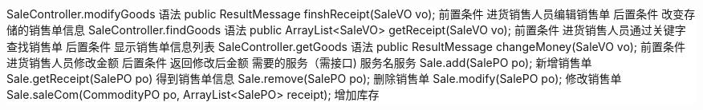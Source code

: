 </tr>   
<tr>
        <th rowspan="3">SaleController.modifyGoods</th>
        <th>语法</th>
        <th>public ResultMessage finshReceipt(SaleVO vo);</th>
        </tr>
        <tr>
            <th>前置条件</th>
            <th>进货销售人员编辑销售单</th>
        </tr>
        <tr>
            <th>后置条件</th>
            <th>改变存储的销售单信息</th>
</tr>   
<tr>
        <th rowspan="3">SaleController.findGoods</th>
        <th>语法</th>
        <th>public ArrayList&lt;SaleVO> getReceipt(SaleVO vo);</th>
        </tr>
        <tr>
            <th>前置条件</th>
            <th>进货销售人员通过关键字查找销售单</th>
        </tr>
        <tr>
            <th>后置条件</th>
            <th>显示销售单信息列表</th>
</tr>   
<tr>
        <th rowspan="3">SaleController.getGoods</th>
        <th>语法</th>
        <th>public ResultMessage changeMoney(SaleVO vo);</th>
        </tr>
        <tr>
            <th>前置条件</th>
            <th>进货销售人员修改金额</th>
        </tr>
        <tr>
            <th>后置条件</th>
            <th>返回修改后金额</th>
</tr>   

<tr><th colspan="4">需要的服务（需接口)</th></tr>
<tr><th>服务名</th><th colspan="2">服务</th>
<tr><th>Sale.add(SalePO po);</th>
<th colspan="2">新增销售单</th> </tr>
<tr><th>Sale.getReceipt(SalePO po)</th>
<th colspan="2">得到销售单信息</th> </tr>
<tr><th>Sale.remove(SalePO po);
<th colspan="2">删除销售单</th> </th></tr>
<tr><th>Sale.modify(SalePO po);</th>
<th colspan="2">修改销售单</th> </tr>
<tr><th>Sale.saleCom(CommodityPO po, ArrayList&lt;SalePO> receipt);</th>
<th colspan="2">增加库存</th> </tr>
</table>
